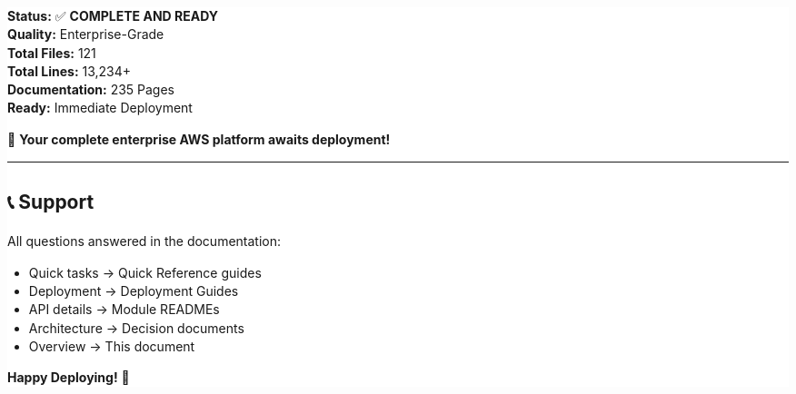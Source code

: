 
**Status:** ✅ **COMPLETE AND READY**  
**Quality:** Enterprise-Grade  
**Total Files:** 121  
**Total Lines:** 13,234+  
**Documentation:** 235 Pages  
**Ready:** Immediate Deployment  

🚀 **Your complete enterprise AWS platform awaits deployment!**

---

## 📞 Support

All questions answered in the documentation:
- Quick tasks → Quick Reference guides
- Deployment → Deployment Guides
- API details → Module READMEs
- Architecture → Decision documents
- Overview → This document

**Happy Deploying!** 🎉

